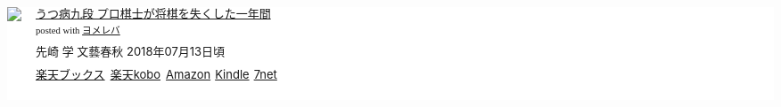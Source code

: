 <div class="booklink-box" style="text-align:left;padding-bottom:20px;font-size:small;zoom: 1;overflow: hidden;"><div class="booklink-image" style="float:left;margin:0 15px 10px 0;"><a href="//af.moshimo.com/af/c/click?a_id=2220301&p_id=56&pc_id=56&pl_id=637&s_v=b5Rz2P0601xu&url=http%3A%2F%2Fbooks.rakuten.co.jp%2Frb%2F15527492%2F" target="_blank" ><img src="https://thumbnail.image.rakuten.co.jp/@0_mall/book/cabinet/8939/9784163908939.jpg?_ex=64x64" style="border: none;" /></a><img src="//i.moshimo.com/af/i/impression?a_id=2220301&p_id=56&pc_id=56&pl_id=637" width="1" height="1" style="border:none;"></div><div class="booklink-info" style="line-height:120%;zoom: 1;overflow: hidden;"><div class="booklink-name" style="margin-bottom:10px;line-height:120%"><a href="//af.moshimo.com/af/c/click?a_id=2220301&p_id=56&pc_id=56&pl_id=637&s_v=b5Rz2P0601xu&url=http%3A%2F%2Fbooks.rakuten.co.jp%2Frb%2F15527492%2F" target="_blank" >うつ病九段 プロ棋士が将棋を失くした一年間</a><img src="//i.moshimo.com/af/i/impression?a_id=2220301&p_id=56&pc_id=56&pl_id=637" width="1" height="1" style="border:none;"><div class="booklink-powered-date" style="font-size:8pt;margin-top:5px;font-family:verdana;line-height:120%">posted with <a href="https://yomereba.com" rel="nofollow" target="_blank">ヨメレバ</a></div></div><div class="booklink-detail" style="margin-bottom:5px;">先崎 学 文藝春秋 2018年07月13日頃    </div><div class="booklink-link2" style="margin-top:10px;"><div class="shoplinkrakuten" style="display:inline;margin-right:5px"><a href="//af.moshimo.com/af/c/click?a_id=2220301&p_id=56&pc_id=56&pl_id=637&s_v=b5Rz2P0601xu&url=http%3A%2F%2Fbooks.rakuten.co.jp%2Frb%2F15527492%2F" target="_blank" >楽天ブックス</a><img src="//i.moshimo.com/af/i/impression?a_id=2220301&p_id=56&pc_id=56&pl_id=637" width="1" height="1" style="border:none;"></div><div class="shoplinkrakukobo" style="display:inline;margin-right:5px"><a href="//af.moshimo.com/af/c/click?a_id=2220301&p_id=56&pc_id=56&pl_id=637&s_v=b5Rz2P0601xu&url=https%3A%2F%2Fbooks.rakuten.co.jp%2Frk%2F8ac48330e7e937d5a4c95bf2d7e0eae2%2F" target="_blank" >楽天kobo</a><img src="//i.moshimo.com/af/i/impression?a_id=2220301&p_id=56&pc_id=56&pl_id=637" width="1" height="1" style="border:none;"></div><div class="shoplinkamazon" style="display:inline;margin-right:5px"><a href="//af.moshimo.com/af/c/click?a_id=2220302&p_id=170&pc_id=185&pl_id=4062&s_v=b5Rz2P0601xu&url=https%3A%2F%2Fwww.amazon.co.jp%2Fexec%2Fobidos%2FASIN%2F4163908935" target="_blank" >Amazon</a></div><div class="shoplinkkindle" style="display:inline;margin-right:5px"><a href="//af.moshimo.com/af/c/click?a_id=2220302&p_id=170&pc_id=185&pl_id=4062&s_v=b5Rz2P0601xu&url=https%3A%2F%2Fwww.amazon.co.jp%2Fgp%2Fsearch%3Fkeywords%3D%25E3%2581%2586%25E3%2581%25A4%25E7%2597%2585%25E4%25B9%259D%25E6%25AE%25B5%2520%25E3%2583%2597%25E3%2583%25AD%25E6%25A3%258B%25E5%25A3%25AB%25E3%2581%258C%25E5%25B0%2586%25E6%25A3%258B%25E3%2582%2592%25E5%25A4%25B1%25E3%2581%258F%25E3%2581%2597%25E3%2581%259F%25E4%25B8%2580%25E5%25B9%25B4%25E9%2596%2593%26__mk_ja_JP%3D%2583J%2583%255E%2583J%2583i%26url%3Dnode%253D2275256051" target="_blank" >Kindle</a></div><div class="shoplinkseven" style="display:inline;margin-right:5px"><a href="//af.moshimo.com/af/c/click?a_id=2317554&p_id=932&pc_id=1188&pl_id=12456&s_v=b5Rz2P0601xu&url=http%3A%2F%2F7net.omni7.jp%2Fsearch%2F%3FsearchKeywordFlg%3D1%26keyword%3D9784163908939" target="_blank" >7net<img src="//i.moshimo.com/af/i/impression?a_id=2317554&p_id=932&pc_id=1188&pl_id=12456" width="1" height="1" style="border:none;"></a></div>            	  	  	  	  	</div></div><div class="booklink-footer" style="clear: left"></div></div>

